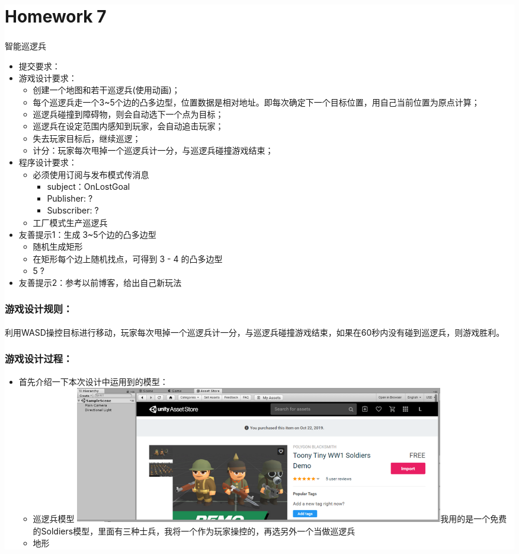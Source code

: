 # Homework 7

智能巡逻兵

- 提交要求：
- 游戏设计要求：
  - 创建一个地图和若干巡逻兵(使用动画)；
  - 每个巡逻兵走一个3~5个边的凸多边型，位置数据是相对地址。即每次确定下一个目标位置，用自己当前位置为原点计算；
  - 巡逻兵碰撞到障碍物，则会自动选下一个点为目标；
  - 巡逻兵在设定范围内感知到玩家，会自动追击玩家；
  - 失去玩家目标后，继续巡逻；
  - 计分：玩家每次甩掉一个巡逻兵计一分，与巡逻兵碰撞游戏结束；
- 程序设计要求：
  - 必须使用订阅与发布模式传消息
    - subject：OnLostGoal
    - Publisher: ?
    - Subscriber: ?
  - 工厂模式生产巡逻兵
- 友善提示1：生成 3~5个边的凸多边型
  - 随机生成矩形
  - 在矩形每个边上随机找点，可得到 3 - 4 的凸多边型
  - 5 ?
- 友善提示2：参考以前博客，给出自己新玩法



### 游戏设计规则：

利用WASD操控目标进行移动，玩家每次甩掉一个巡逻兵计一分，与巡逻兵碰撞游戏结束，如果在60秒内没有碰到巡逻兵，则游戏胜利。



### 游戏设计过程：

- 首先介绍一下本次设计中运用到的模型：
  - 巡逻兵模型
    <img src="images\image1.png" style="zoom:60%;" />我用的是一个免费的Soldiers模型，里面有三种士兵，我将一个作为玩家操控的，再选另外一个当做巡逻兵
  - 地形